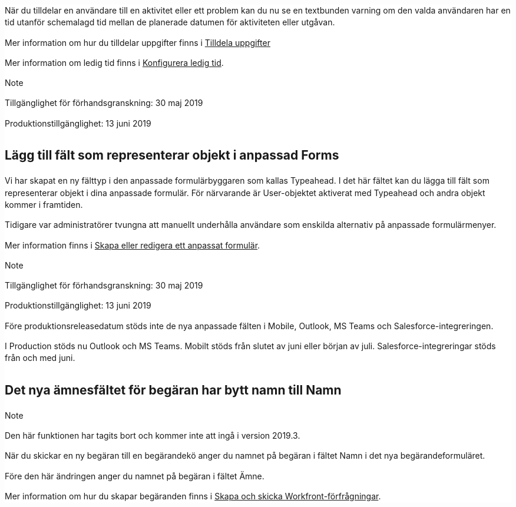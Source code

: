 När du tilldelar en användare till en aktivitet eller ett problem kan du nu se en textbunden varning om den valda användaren har en tid utanför schemalagd tid mellan de planerade datumen för aktiviteten eller utgåvan.

Mer information om hur du tilldelar uppgifter finns i [Tilldela uppgifter](../../../../manage-work/tasks/assign-tasks/assign-tasks-1.md)

Mer information om ledig tid finns i [Konfigurera ledig tid](../../../../workfront-basics/manage-your-account-and-profile/configuring-your-user-profile/personal-time-overview.md).

>[!NOTE]
>
>Tillgänglighet för förhandsgranskning: 30 maj 2019
>
>Produktionstillgänglighet: 13 juni 2019

## Lägg till fält som representerar objekt i anpassad Forms

Vi har skapat en ny fälttyp i den anpassade formulärbyggaren som kallas Typeahead. I det här fältet kan du lägga till fält som representerar objekt i dina anpassade formulär. För närvarande är User-objektet aktiverat med Typeahead och andra objekt kommer i framtiden.

Tidigare var administratörer tvungna att manuellt underhålla användare som enskilda alternativ på anpassade formulärmenyer.

Mer information finns i [Skapa eller redigera ett anpassat formulär](../../../../administration-and-setup/customize-workfront/create-manage-custom-forms/create-or-edit-a-custom-form.md).

>[!NOTE]
>
>Tillgänglighet för förhandsgranskning: 30 maj 2019
>
>Produktionstillgänglighet: 13 juni 2019
>
>Före produktionsreleasedatum stöds inte de nya anpassade fälten i Mobile, Outlook, MS Teams och Salesforce-integreringen.
>
>I Production stöds nu Outlook och MS Teams. Mobilt stöds från slutet av juni eller början av juli. Salesforce-integreringar stöds från och med juni.

## Det nya ämnesfältet för begäran har bytt namn till Namn

>[!NOTE]
>
>Den här funktionen har tagits bort och kommer inte att ingå i version 2019.3.

När du skickar en ny begäran till en begärandekö anger du namnet på begäran i fältet Namn i det nya begärandeformuläret.

Före den här ändringen anger du namnet på begäran i fältet Ämne.

Mer information om hur du skapar begäranden finns i [Skapa och skicka Workfront-förfrågningar](/help/quicksilver/manage-work/requests/create-requests/create-submit-requests.md).


